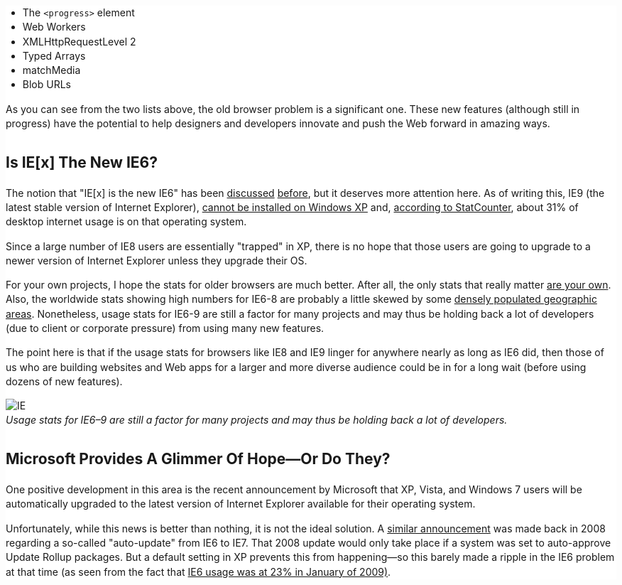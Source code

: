 *   The `<progress>` element
*   Web Workers
*   XMLHttpRequestLevel 2
*   Typed Arrays
*   matchMedia
*   Blob URLs

As you can see from the two lists above, the old browser problem is a significant one. These new features (although still in progress) have the potential to help designers and developers innovate and push the Web forward in amazing ways.

## Is IE[x] The New IE6?

The notion that "IE[x] is the new IE6" has been <a href="https://infrequently.org/2010/10/ie-8-is-the-new-ie-6/">discussed</a> <a href="https://paulirish.com/2011/browser-market-pollution-iex-is-the-new-ie6/">before</a>, but it deserves more attention here. As of writing this, IE9 (the latest stable version of Internet Explorer), <a href="https://answers.microsoft.com/en-us/ie/forum/ie9-windows_other/ie9-for-xp-why-doesnt-internet-explorer-9-work-on/e8113f20-b149-4763-b4d4-562d1da524b6"> cannot be installed on Windows XP</a> and, <a href="https://gs.statcounter.com/#os-ww-monthly-201205-201205-bar">according to StatCounter</a>, about 31% of desktop internet usage is on that operating system.

Since a large number of IE8 users are essentially "trapped" in XP, there is no hope that those users are going to upgrade to a newer version of Internet Explorer unless they upgrade their OS.

For your own projects, I hope the stats for older browsers are much better. After all, the only stats that really matter <a href="https://css-tricks.com/the-stats-that-matter-your-sites-stats/">are your own</a>. Also, the worldwide stats showing high numbers for IE6-8 are probably a little skewed by some <a href="https://gs.statcounter.com/?PHPSESSID=40nvmolpmg8d460oc4mf66c5g0#browser_version-CN-monthly-201205-201205-bar">densely populated geographic areas</a>. Nonetheless, usage stats for IE6-9 are still a factor for many projects and may thus be holding back a lot of developers (due to client or corporate pressure) from using many new features.

The point here is that if the usage stats for browsers like IE8 and IE9 linger for anywhere nearly as long as IE6 did, then those of us who are building websites and Web apps for a larger and more diverse audience could be in for a long wait (before using dozens of new features).

<img title="IE" src="https://archive.smashing.media/assets/344dbf88-fdf9-42bb-adb4-46f01eedd629/4e4d9b44-1c32-4f35-aeb7-53883dc973c6/ie.jpg" alt="IE" width="500" height="441" /><br>
<em>Usage stats for IE6–9 are still a factor for many projects and may thus be holding back a lot of developers.</em>

## Microsoft Provides A Glimmer Of Hope—Or Do They?

One positive development in this area is the recent announcement by Microsoft that XP, Vista, and Windows 7 users will be automatically upgraded to the latest version of Internet Explorer available for their operating system.

Unfortunately, while this news is better than nothing, it is not the ideal solution. A <a href="https://www.infoworld.com/t/applications/microsoft-warns-businesses-impending-autoupdate-ie7-628">similar announcement</a> was made back in 2008 regarding a so-called "auto-update" from IE6 to IE7. That 2008 update would only take place if a system was set to auto-approve Update Rollup packages. But a default setting in XP prevents this from happening—so this barely made a ripple in the IE6 problem at that time (as seen from the fact that <a href="https://gs.statcounter.com/#browser_version-ww-monthly-200901-200901-bar">IE6 usage was at 23% in January of 2009)</a>.

